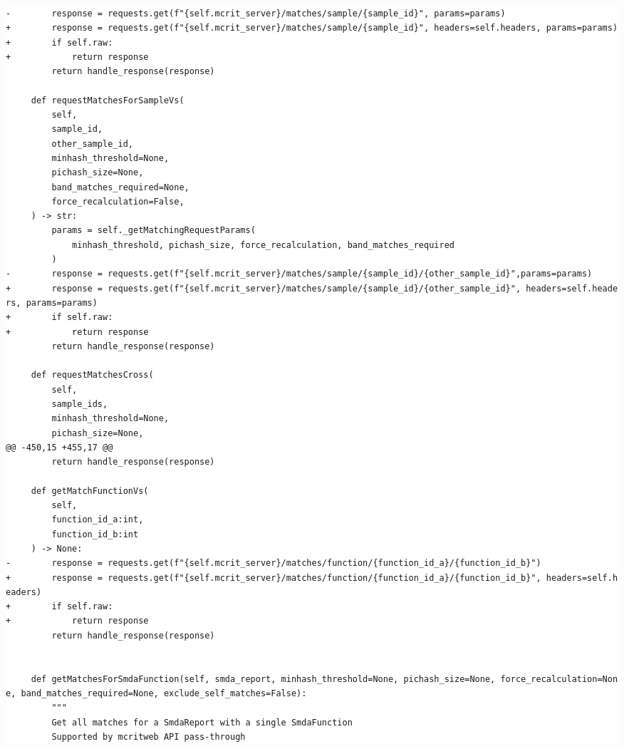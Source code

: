 ```
-        response = requests.get(f"{self.mcrit_server}/matches/sample/{sample_id}", params=params)
+        response = requests.get(f"{self.mcrit_server}/matches/sample/{sample_id}", headers=self.headers, params=params)
+        if self.raw:
+            return response
         return handle_response(response)
 
     def requestMatchesForSampleVs(
         self,
         sample_id,
         other_sample_id,
         minhash_threshold=None,
         pichash_size=None,
         band_matches_required=None,
         force_recalculation=False,
     ) -> str:
         params = self._getMatchingRequestParams(
             minhash_threshold, pichash_size, force_recalculation, band_matches_required
         )
-        response = requests.get(f"{self.mcrit_server}/matches/sample/{sample_id}/{other_sample_id}",params=params)
+        response = requests.get(f"{self.mcrit_server}/matches/sample/{sample_id}/{other_sample_id}", headers=self.headers, params=params)
+        if self.raw:
+            return response
         return handle_response(response)
 
     def requestMatchesCross(
         self,
         sample_ids,
         minhash_threshold=None,
         pichash_size=None,
@@ -450,15 +455,17 @@
         return handle_response(response)
 
     def getMatchFunctionVs(
         self,
         function_id_a:int,
         function_id_b:int
     ) -> None:
-        response = requests.get(f"{self.mcrit_server}/matches/function/{function_id_a}/{function_id_b}")
+        response = requests.get(f"{self.mcrit_server}/matches/function/{function_id_a}/{function_id_b}", headers=self.headers)
+        if self.raw:
+            return response
         return handle_response(response)
 
 
     def getMatchesForSmdaFunction(self, smda_report, minhash_threshold=None, pichash_size=None, force_recalculation=None, band_matches_required=None, exclude_self_matches=False):
         """
         Get all matches for a SmdaReport with a single SmdaFunction
         Supported by mcritweb API pass-through
```
